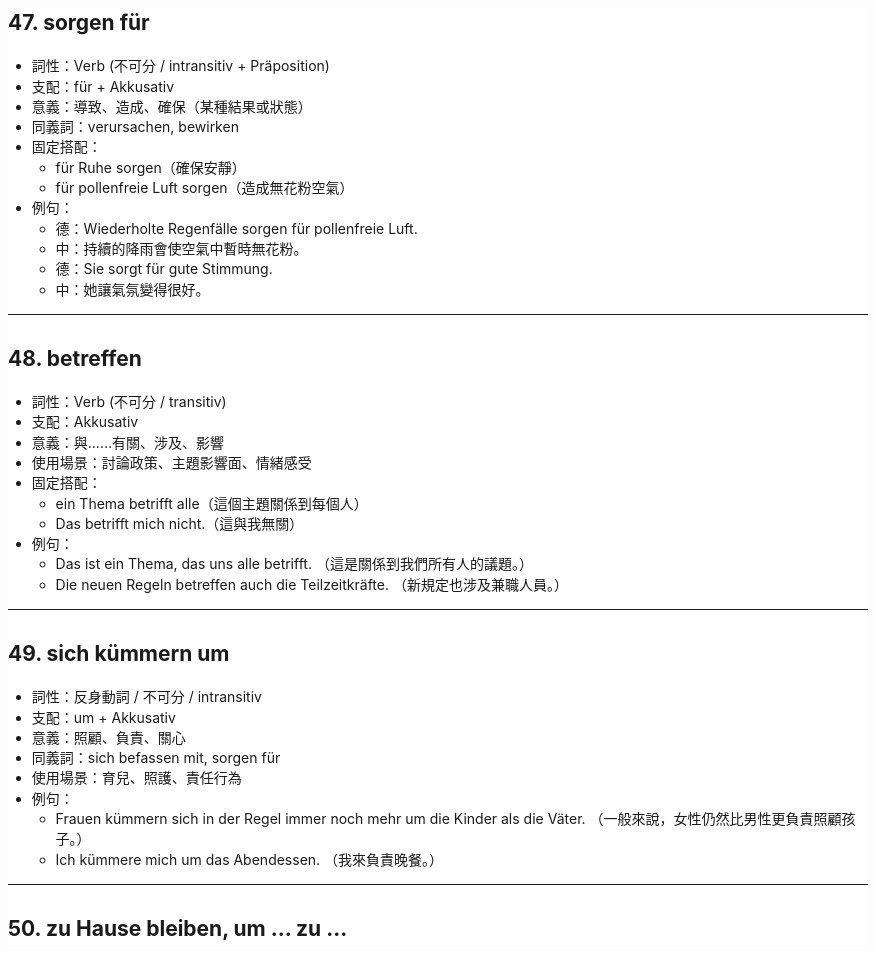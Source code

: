 
## 47. sorgen für

- 詞性：Verb (不可分 / intransitiv + Präposition)
- 支配：für + Akkusativ
- 意義：導致、造成、確保（某種結果或狀態）
- 同義詞：verursachen, bewirken
- 固定搭配：
  - für Ruhe sorgen（確保安靜）
  - für pollenfreie Luft sorgen（造成無花粉空氣）
- 例句：
  - 德：Wiederholte Regenfälle sorgen für pollenfreie Luft.  
  - 中：持續的降雨會使空氣中暫時無花粉。
  - 德：Sie sorgt für gute Stimmung.  
  - 中：她讓氣氛變得很好。

---

## 48. betreffen

- 詞性：Verb (不可分 / transitiv)
- 支配：Akkusativ
- 意義：與……有關、涉及、影響
- 使用場景：討論政策、主題影響面、情緒感受
- 固定搭配：
  - ein Thema betrifft alle（這個主題關係到每個人）
  - Das betrifft mich nicht.（這與我無關）
- 例句：
  - Das ist ein Thema, das uns alle betrifft.
    （這是關係到我們所有人的議題。）
  - Die neuen Regeln betreffen auch die Teilzeitkräfte.
    （新規定也涉及兼職人員。）

---

## 49. sich kümmern um

- 詞性：反身動詞 / 不可分 / intransitiv
- 支配：um + Akkusativ
- 意義：照顧、負責、關心
- 同義詞：sich befassen mit, sorgen für
- 使用場景：育兒、照護、責任行為
- 例句：
  - Frauen kümmern sich in der Regel immer noch mehr um die Kinder als die Väter.
    （一般來說，女性仍然比男性更負責照顧孩子。）
  - Ich kümmere mich um das Abendessen.
    （我來負責晚餐。）

---

## 50. zu Hause bleiben, um ... zu ...

